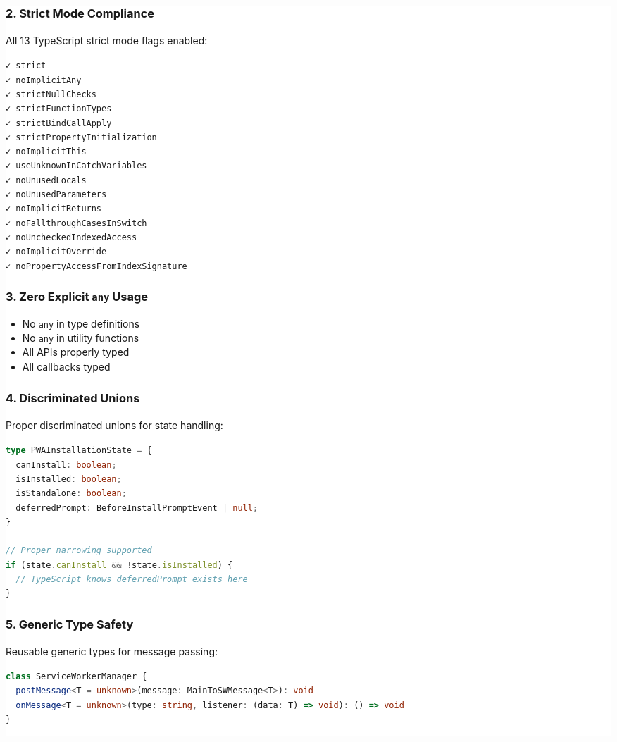 ### 2. Strict Mode Compliance
All 13 TypeScript strict mode flags enabled:
```
✓ strict
✓ noImplicitAny
✓ strictNullChecks
✓ strictFunctionTypes
✓ strictBindCallApply
✓ strictPropertyInitialization
✓ noImplicitThis
✓ useUnknownInCatchVariables
✓ noUnusedLocals
✓ noUnusedParameters
✓ noImplicitReturns
✓ noFallthroughCasesInSwitch
✓ noUncheckedIndexedAccess
✓ noImplicitOverride
✓ noPropertyAccessFromIndexSignature
```

### 3. Zero Explicit `any` Usage
- No `any` in type definitions
- No `any` in utility functions
- All APIs properly typed
- All callbacks typed

### 4. Discriminated Unions
Proper discriminated unions for state handling:
```typescript
type PWAInstallationState = {
  canInstall: boolean;
  isInstalled: boolean;
  isStandalone: boolean;
  deferredPrompt: BeforeInstallPromptEvent | null;
}

// Proper narrowing supported
if (state.canInstall && !state.isInstalled) {
  // TypeScript knows deferredPrompt exists here
}
```

### 5. Generic Type Safety
Reusable generic types for message passing:
```typescript
class ServiceWorkerManager {
  postMessage<T = unknown>(message: MainToSWMessage<T>): void
  onMessage<T = unknown>(type: string, listener: (data: T) => void): () => void
}
```

---